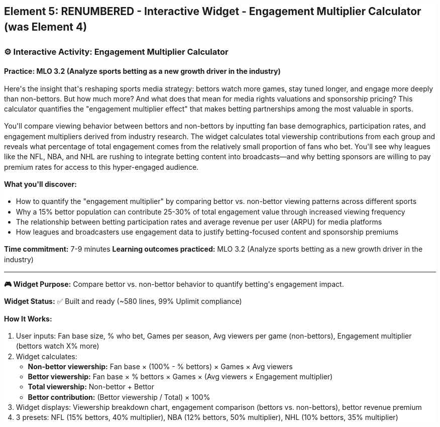 ## Element 5: **RENUMBERED** - Interactive Widget - Engagement Multiplier Calculator (was Element 4)

### ⚙ Interactive Activity: Engagement Multiplier Calculator

**Practice: MLO 3.2 (Analyze sports betting as a new growth driver in the industry)**

Here's the insight that's reshaping sports media strategy: bettors watch more games, stay tuned longer, and engage more deeply than non-bettors. But how much more? And what does that mean for media rights valuations and sponsorship pricing? This calculator quantifies the "engagement multiplier effect" that makes betting partnerships among the most valuable in sports.

You'll compare viewing behavior between bettors and non-bettors by inputting fan base demographics, participation rates, and engagement multipliers derived from industry research. The widget calculates total viewership contributions from each group and reveals what percentage of total engagement comes from the relatively small proportion of fans who bet. You'll see why leagues like the NFL, NBA, and NHL are rushing to integrate betting content into broadcasts—and why betting sponsors are willing to pay premium rates for access to this hyper-engaged audience.

**What you'll discover:**

- How to quantify the "engagement multiplier" by comparing bettor vs. non-bettor viewing patterns across different sports
- Why a 15% bettor population can contribute 25-30% of total engagement value through increased viewing frequency
- The relationship between betting participation rates and average revenue per user (ARPU) for media platforms
- How leagues and broadcasters use engagement data to justify betting-focused content and sponsorship premiums

**Time commitment:** 7-9 minutes
**Learning outcomes practiced:** MLO 3.2 (Analyze sports betting as a new growth driver in the industry)

---

**🎮 Widget Purpose:** Compare bettor vs. non-bettor behavior to quantify betting's engagement impact.

**Widget Status:** ✅ Built and ready (~580 lines, 99% Uplimit compliance)

**How It Works:**
1. User inputs: Fan base size, % who bet, Games per season, Avg viewers per game (non-bettors), Engagement multiplier (bettors watch X% more)
2. Widget calculates:
   - **Non-bettor viewership:** Fan base × (100% - % bettors) × Games × Avg viewers
   - **Bettor viewership:** Fan base × % bettors × Games × (Avg viewers × Engagement multiplier)
   - **Total viewership:** Non-bettor + Bettor
   - **Bettor contribution:** (Bettor viewership / Total) × 100%
3. Widget displays: Viewership breakdown chart, engagement comparison (bettors vs. non-bettors), bettor revenue premium
4. 3 presets: NFL (15% bettors, 40% multiplier), NBA (12% bettors, 50% multiplier), NHL (10% bettors, 35% multiplier)

